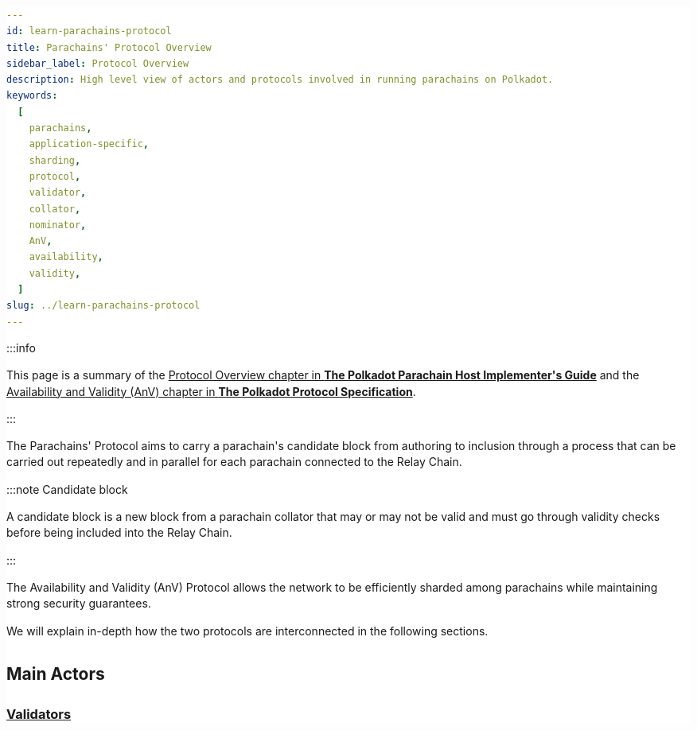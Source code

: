 ```yaml
---
id: learn-parachains-protocol
title: Parachains' Protocol Overview
sidebar_label: Protocol Overview
description: High level view of actors and protocols involved in running parachains on Polkadot.
keywords:
  [
    parachains,
    application-specific,
    sharding,
    protocol,
    validator,
    collator,
    nominator,
    AnV,
    availability,
    validity,
  ]
slug: ../learn-parachains-protocol
---
```


:::info

This page is a summary of the
[Protocol Overview chapter in **The Polkadot Parachain Host Implementer's Guide**](https://paritytech.github.io/polkadot/book/protocol-overview.html)
and the
[Availability and Validity (AnV) chapter in **The Polkadot Protocol Specification**](https://spec.polkadot.network/#chapter-anv).

:::

The Parachains' Protocol aims to carry a parachain's candidate block from authoring to inclusion
through a process that can be carried out repeatedly and in parallel for each parachain connected to
the Relay Chain.

:::note Candidate block

A candidate block is a new block from a parachain collator that may or may not be valid and must go
through validity checks before being included into the Relay Chain.

:::

The Availability and Validity (AnV) Protocol allows the network to be efficiently sharded among
parachains while maintaining strong security guarantees.

We will explain in-depth how the two protocols are interconnected in the following sections.

## Main Actors

### [Validators](../learn/learn-validator.md)
